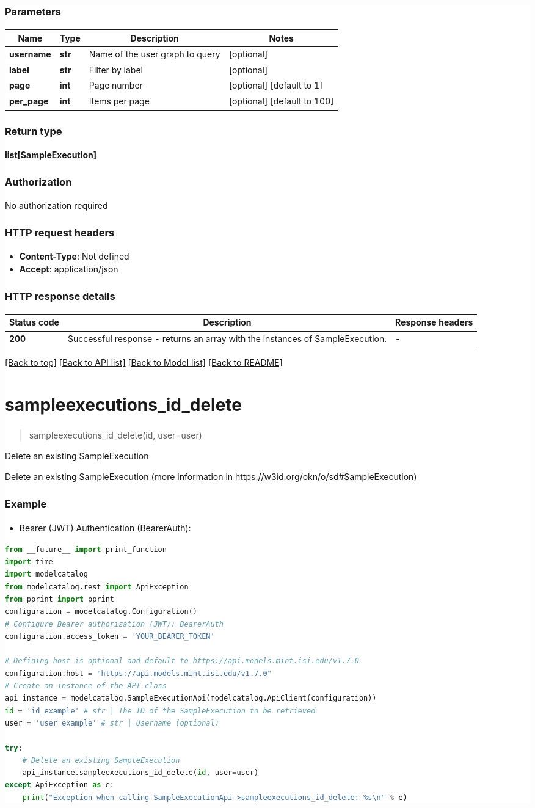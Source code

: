 ### Parameters

Name | Type | Description  | Notes
------------- | ------------- | ------------- | -------------
 **username** | **str**| Name of the user graph to query | [optional] 
 **label** | **str**| Filter by label | [optional] 
 **page** | **int**| Page number | [optional] [default to 1]
 **per_page** | **int**| Items per page | [optional] [default to 100]

### Return type

[**list[SampleExecution]**](SampleExecution.md)

### Authorization

No authorization required

### HTTP request headers

 - **Content-Type**: Not defined
 - **Accept**: application/json

### HTTP response details
| Status code | Description | Response headers |
|-------------|-------------|------------------|
**200** | Successful response - returns an array with the instances of SampleExecution. |  -  |

[[Back to top]](#) [[Back to API list]](../#documentation-for-api-endpoints) [[Back to Model list]](../#documentation-for-models) [[Back to README]](../)

# **sampleexecutions_id_delete**
> sampleexecutions_id_delete(id, user=user)

Delete an existing SampleExecution

Delete an existing SampleExecution (more information in https://w3id.org/okn/o/sd#SampleExecution)

### Example

* Bearer (JWT) Authentication (BearerAuth):
```python
from __future__ import print_function
import time
import modelcatalog
from modelcatalog.rest import ApiException
from pprint import pprint
configuration = modelcatalog.Configuration()
# Configure Bearer authorization (JWT): BearerAuth
configuration.access_token = 'YOUR_BEARER_TOKEN'

# Defining host is optional and default to https://api.models.mint.isi.edu/v1.7.0
configuration.host = "https://api.models.mint.isi.edu/v1.7.0"
# Create an instance of the API class
api_instance = modelcatalog.SampleExecutionApi(modelcatalog.ApiClient(configuration))
id = 'id_example' # str | The ID of the SampleExecution to be retrieved
user = 'user_example' # str | Username (optional)

try:
    # Delete an existing SampleExecution
    api_instance.sampleexecutions_id_delete(id, user=user)
except ApiException as e:
    print("Exception when calling SampleExecutionApi->sampleexecutions_id_delete: %s\n" % e)
```
